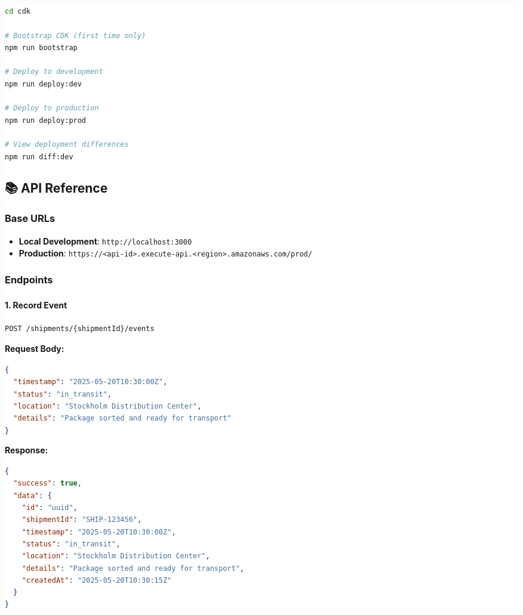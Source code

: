 ```bash
cd cdk

# Bootstrap CDK (first time only)
npm run bootstrap

# Deploy to development
npm run deploy:dev

# Deploy to production
npm run deploy:prod

# View deployment differences
npm run diff:dev
```

## 📚 API Reference

### Base URLs

- **Local Development**: `http://localhost:3000`
- **Production**: `https://<api-id>.execute-api.<region>.amazonaws.com/prod/`

### Endpoints

#### 1. Record Event

```http
POST /shipments/{shipmentId}/events
```

**Request Body:**

```json
{
  "timestamp": "2025-05-20T10:30:00Z",
  "status": "in_transit",
  "location": "Stockholm Distribution Center",
  "details": "Package sorted and ready for transport"
}
```

**Response:**

```json
{
  "success": true,
  "data": {
    "id": "uuid",
    "shipmentId": "SHIP-123456",
    "timestamp": "2025-05-20T10:30:00Z",
    "status": "in_transit",
    "location": "Stockholm Distribution Center",
    "details": "Package sorted and ready for transport",
    "createdAt": "2025-05-20T10:30:15Z"
  }
}
```

